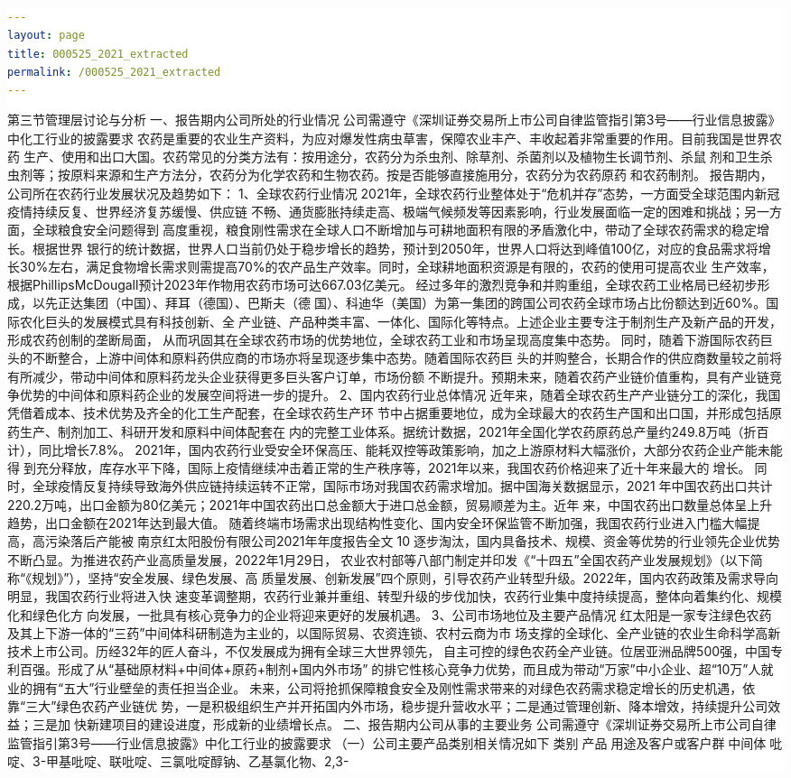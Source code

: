 ```yaml
---
layout: page
title: 000525_2021_extracted
permalink: /000525_2021_extracted
---
```


第三节管理层讨论与分析
一、报告期内公司所处的行业情况
公司需遵守《深圳证券交易所上市公司自律监管指引第3号——行业信息披露》中化工行业的披露要求
农药是重要的农业生产资料，为应对爆发性病虫草害，保障农业丰产、丰收起着非常重要的作用。目前我国是世界农药
生产、使用和出口大国。农药常见的分类方法有：按用途分，农药分为杀虫剂、除草剂、杀菌剂以及植物生长调节剂、杀鼠
剂和卫生杀虫剂等；按原料来源和生产方法分，农药分为化学农药和生物农药。按是否能够直接施用分，农药分为农药原药
和农药制剂。
报告期内，公司所在农药行业发展状况及趋势如下：
1、全球农药行业情况
2021年，全球农药行业整体处于“危机并存”态势，一方面受全球范围内新冠疫情持续反复、世界经济复苏缓慢、供应链
不畅、通货膨胀持续走高、极端气候频发等因素影响，行业发展面临一定的困难和挑战；另一方面，全球粮食安全问题得到
高度重视，粮食刚性需求在全球人口不断增加与可耕地面积有限的矛盾激化中，带动了全球农药需求的稳定增长。根据世界
银行的统计数据，世界人口当前仍处于稳步增长的趋势，预计到2050年，世界人口将达到峰值100亿，对应的食品需求将增
长30%左右，满足食物增长需求则需提高70%的农产品生产效率。同时，全球耕地面积资源是有限的，农药的使用可提高农业
生产效率，根据PhillipsMcDougall预计2023年作物用农药市场可达667.03亿美元。
经过多年的激烈竞争和并购重组，全球农药工业格局已经初步形成，以先正达集团（中国）、拜耳（德国）、巴斯夫（德
国）、科迪华（美国）为第一集团的跨国公司农药全球市场占比份额达到近60%。国际农化巨头的发展模式具有科技创新、全
产业链、产品种类丰富、一体化、国际化等特点。上述企业主要专注于制剂生产及新产品的开发，形成农药创制的垄断局面，
从而巩固其在全球农药市场的优势地位，全球农药工业和市场呈现高度集中态势。
同时，随着下游国际农药巨头的不断整合，上游中间体和原料药供应商的市场亦将呈现逐步集中态势。随着国际农药巨
头的并购整合，长期合作的供应商数量较之前将有所减少，带动中间体和原料药龙头企业获得更多巨头客户订单，市场份额
不断提升。预期未来，随着农药产业链价值重构，具有产业链竞争优势的中间体和原料药企业的发展空间将进一步的提升。
2、国内农药行业总体情况
近年来，随着全球农药生产产业链分工的深化，我国凭借着成本、技术优势及齐全的化工生产配套，在全球农药生产环
节中占据重要地位，成为全球最大的农药生产国和出口国，并形成包括原药生产、制剂加工、科研开发和原料中间体配套在
内的完整工业体系。据统计数据，2021年全国化学农药原药总产量约249.8万吨（折百计），同比增长7.8%。
2021年，国内农药行业受安全环保高压、能耗双控等政策影响，加之上游原材料大幅涨价，大部分农药企业产能未能得
到充分释放，库存水平下降，国际上疫情继续冲击着正常的生产秩序等，2021年以来，我国农药价格迎来了近十年来最大的
增长。
同时，全球疫情反复持续导致海外供应链持续运转不正常，国际市场对我国农药需求增加。据中国海关数据显示，2021
年中国农药出口共计220.2万吨，出口金额为80亿美元；2021年中国农药出口总金额大于进口总金额，贸易顺差为主。近年
来，中国农药出口数量总体呈上升趋势，出口金额在2021年达到最大值。
随着终端市场需求出现结构性变化、国内安全环保监管不断加强，我国农药行业进入门槛大幅提高，高污染落后产能被
南京红太阳股份有限公司2021年年度报告全文
10
逐步淘汰，国内具备技术、规模、资金等优势的行业领先企业优势不断凸显。为推进农药产业高质量发展，2022年1月29日，
农业农村部等八部门制定并印发《“十四五”全国农药产业发展规划》（以下简称“《规划》”），坚持“安全发展、绿色发展、高
质量发展、创新发展”四个原则，引导农药产业转型升级。2022年，国内农药政策及需求导向明显，我国农药行业将进入快
速变革调整期，农药行业兼并重组、转型升级的步伐加快，农药行业集中度持续提高，整体向着集约化、规模化和绿色化方
向发展，一批具有核心竞争力的企业将迎来更好的发展机遇。
3、公司市场地位及主要产品情况
红太阳是一家专注绿色农药及其上下游一体的“三药”中间体科研制造为主业的，以国际贸易、农资连锁、农村云商为市
场支撑的全球化、全产业链的农业生命科学高新技术上市公司。历经32年的匠人奋斗，不仅发展成为拥有全球三大世界领先，
自主可控的绿色农药全产业链。位居亚洲品牌500强，中国专利百强。形成了从“基础原材料+中间体+原药+制剂+国内外市场”
的排它性核心竞争力优势，而且成为带动“万家”中小企业、超“10万”人就业的拥有“五大”行业壁垒的责任担当企业。
未来，公司将抢抓保障粮食安全及刚性需求带来的对绿色农药需求稳定增长的历史机遇，依靠“三大”绿色农药产业链优
势，一是积极组织生产并开拓国内外市场，稳步提升营收水平；二是通过管理创新、降本增效，持续提升公司效益；三是加
快新建项目的建设进度，形成新的业绩增长点。
二、报告期内公司从事的主要业务
公司需遵守《深圳证券交易所上市公司自律监管指引第3号——行业信息披露》中化工行业的披露要求
（一）公司主要产品类别相关情况如下
类别
产品
用途及客户或客户群
中间体
吡啶、3-甲基吡啶、联吡啶、三氯吡啶醇钠、乙基氯化物、2,3-